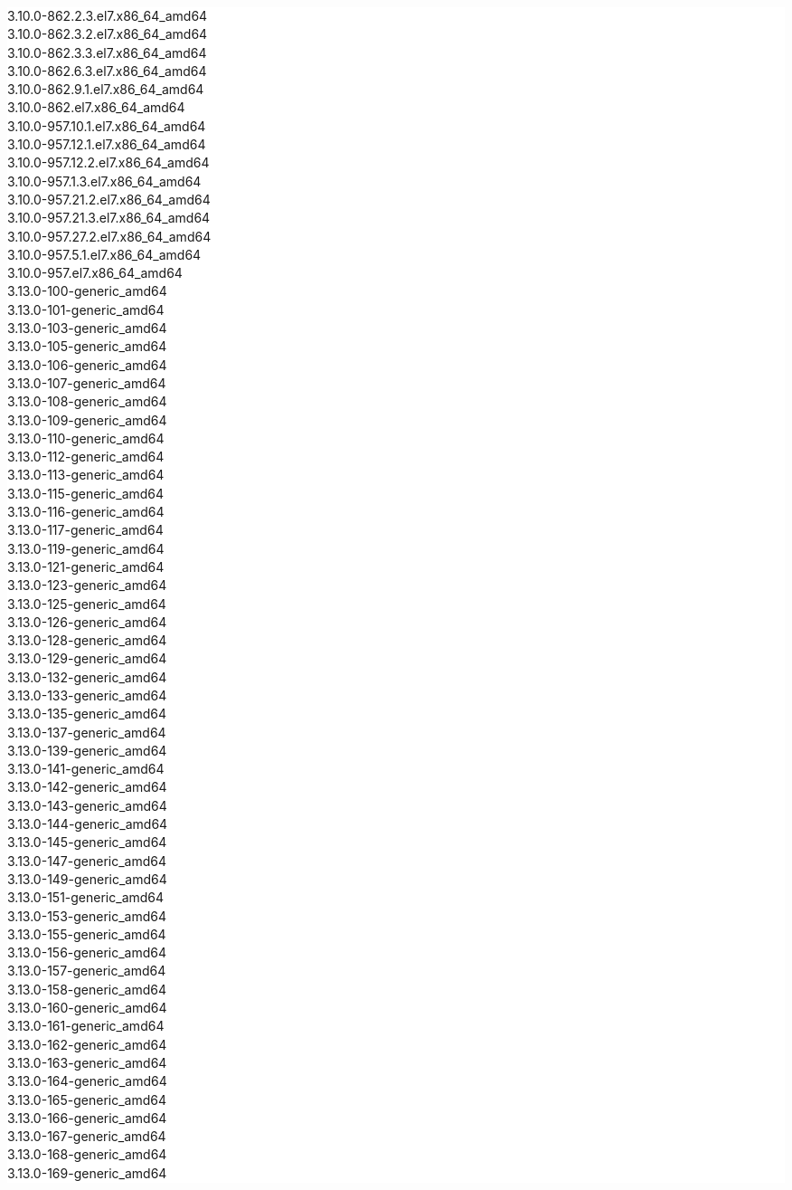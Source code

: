 3.10.0-862.2.3.el7.x86_64_amd64<br>
3.10.0-862.3.2.el7.x86_64_amd64<br>
3.10.0-862.3.3.el7.x86_64_amd64<br>
3.10.0-862.6.3.el7.x86_64_amd64<br>
3.10.0-862.9.1.el7.x86_64_amd64<br>
3.10.0-862.el7.x86_64_amd64<br>
3.10.0-957.10.1.el7.x86_64_amd64<br>
3.10.0-957.12.1.el7.x86_64_amd64<br>
3.10.0-957.12.2.el7.x86_64_amd64<br>
3.10.0-957.1.3.el7.x86_64_amd64<br>
3.10.0-957.21.2.el7.x86_64_amd64<br>
3.10.0-957.21.3.el7.x86_64_amd64<br>
3.10.0-957.27.2.el7.x86_64_amd64<br>
3.10.0-957.5.1.el7.x86_64_amd64<br>
3.10.0-957.el7.x86_64_amd64<br>
3.13.0-100-generic_amd64<br>
3.13.0-101-generic_amd64<br>
3.13.0-103-generic_amd64<br>
3.13.0-105-generic_amd64<br>
3.13.0-106-generic_amd64<br>
3.13.0-107-generic_amd64<br>
3.13.0-108-generic_amd64<br>
3.13.0-109-generic_amd64<br>
3.13.0-110-generic_amd64<br>
3.13.0-112-generic_amd64<br>
3.13.0-113-generic_amd64<br>
3.13.0-115-generic_amd64<br>
3.13.0-116-generic_amd64<br>
3.13.0-117-generic_amd64<br>
3.13.0-119-generic_amd64<br>
3.13.0-121-generic_amd64<br>
3.13.0-123-generic_amd64<br>
3.13.0-125-generic_amd64<br>
3.13.0-126-generic_amd64<br>
3.13.0-128-generic_amd64<br>
3.13.0-129-generic_amd64<br>
3.13.0-132-generic_amd64<br>
3.13.0-133-generic_amd64<br>
3.13.0-135-generic_amd64<br>
3.13.0-137-generic_amd64<br>
3.13.0-139-generic_amd64<br>
3.13.0-141-generic_amd64<br>
3.13.0-142-generic_amd64<br>
3.13.0-143-generic_amd64<br>
3.13.0-144-generic_amd64<br>
3.13.0-145-generic_amd64<br>
3.13.0-147-generic_amd64<br>
3.13.0-149-generic_amd64<br>
3.13.0-151-generic_amd64<br>
3.13.0-153-generic_amd64<br>
3.13.0-155-generic_amd64<br>
3.13.0-156-generic_amd64<br>
3.13.0-157-generic_amd64<br>
3.13.0-158-generic_amd64<br>
3.13.0-160-generic_amd64<br>
3.13.0-161-generic_amd64<br>
3.13.0-162-generic_amd64<br>
3.13.0-163-generic_amd64<br>
3.13.0-164-generic_amd64<br>
3.13.0-165-generic_amd64<br>
3.13.0-166-generic_amd64<br>
3.13.0-167-generic_amd64<br>
3.13.0-168-generic_amd64<br>
3.13.0-169-generic_amd64<br>